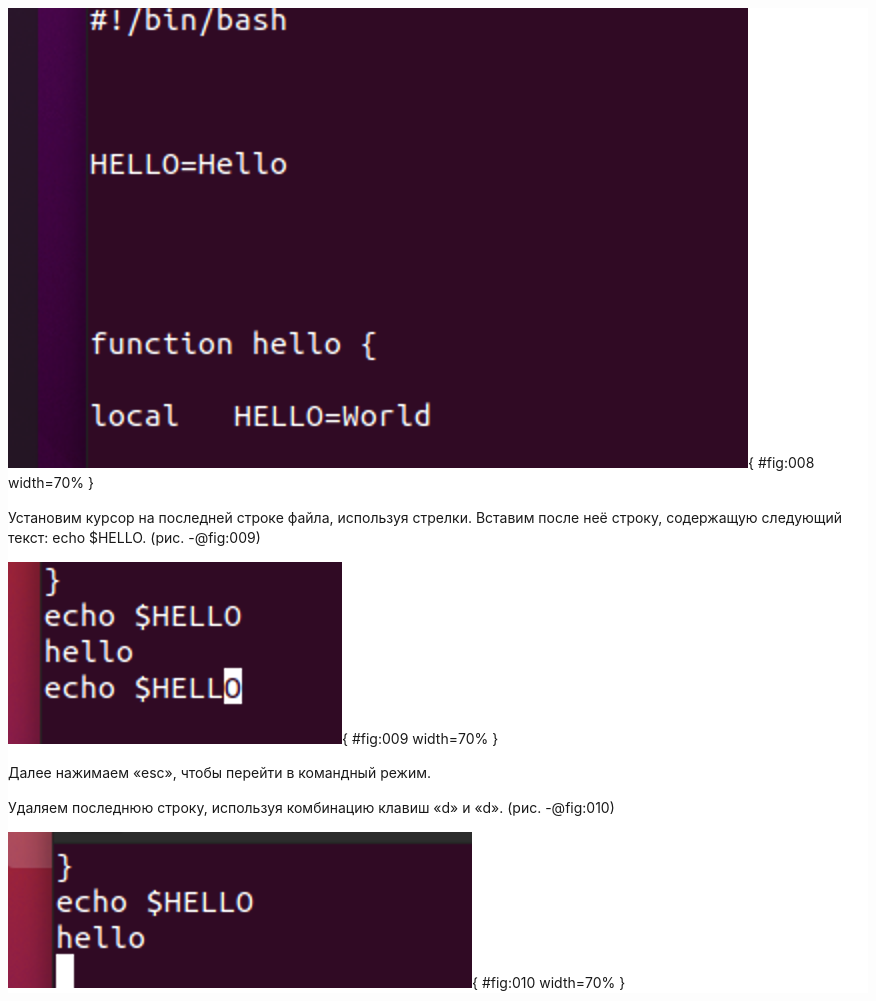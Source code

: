 ![ Рисунок 8](https://github.com/addmitriev66/lab09/blob/main/screen9/Снимок%20экрана%202021-05-17%20в%2018.35.14.png){ #fig:008 width=70% } 

Установим курсор на последней строке файла, используя стрелки. Вставим
после неё строку, содержащую следующий текст: echo $HELLO. (рис. -@fig:009)

![ Рисунок 9](https://github.com/addmitriev66/lab09/blob/main/screen9/Снимок%20экрана%202021-05-17%20в%2018.37.35.png){ #fig:009 width=70% } 

Далее нажимаем «esc», чтобы перейти в командный режим.

Удаляем последнюю строку, используя комбинацию клавиш «d» и «d». (рис. -@fig:010)

![ Рисунок 10](https://github.com/addmitriev66/lab09/blob/main/screen9/Снимок%20экрана%202021-05-17%20в%2018.38.14.png){ #fig:010 width=70% } 
